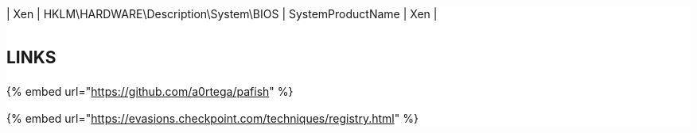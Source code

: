 | Xen | HKLM\HARDWARE\Description\System\BIOS | SystemProductName | Xen |

## LINKS

{% embed url="https://github.com/a0rtega/pafish" %}

{% embed url="https://evasions.checkpoint.com/techniques/registry.html" %}



